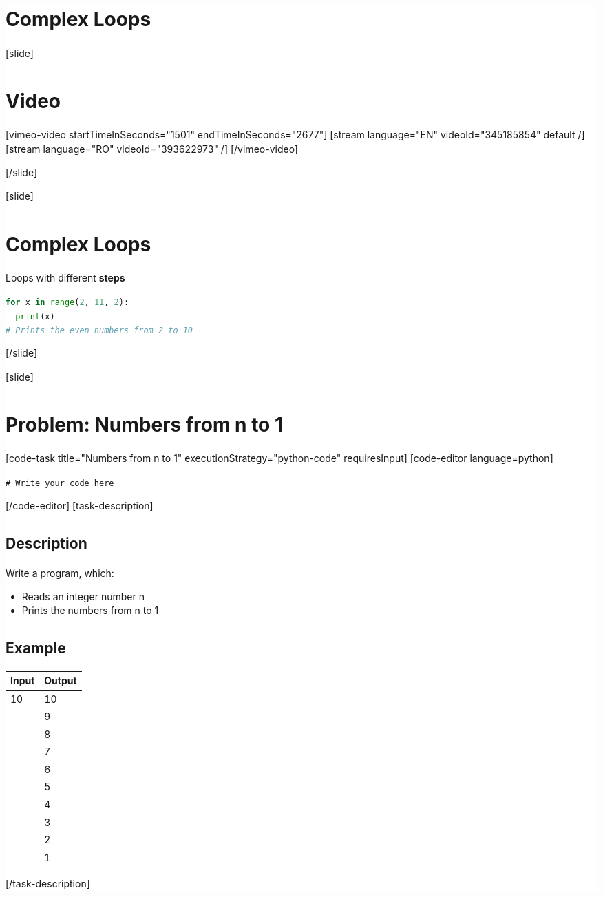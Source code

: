 # Complex Loops

[slide]
# Video

[vimeo-video startTimeInSeconds="1501" endTimeInSeconds="2677"]
[stream language="EN" videoId="345185854" default /]
[stream language="RO" videoId="393622973" /]
[/vimeo-video]

[/slide]

[slide]
# Complex Loops
Loops with different **steps**

```py live
for x in range(2, 11, 2):
  print(x)
# Prints the even numbers from 2 to 10
```
[/slide]

[slide]
# Problem: Numbers from n to 1
[code-task title="Numbers from n to 1" executionStrategy="python-code" requiresInput]
[code-editor language=python]
```
# Write your code here
```
[/code-editor]
[task-description]
## Description
Write a program, which:

* Reads an integer number n
* Prints the numbers from n to 1 

## Example
|Input|Output|
|-----|------|
|10|10|
||9|
||8|
||7|
||6|
||5|
||4|
||3|
||2|
||1|
[/task-description]